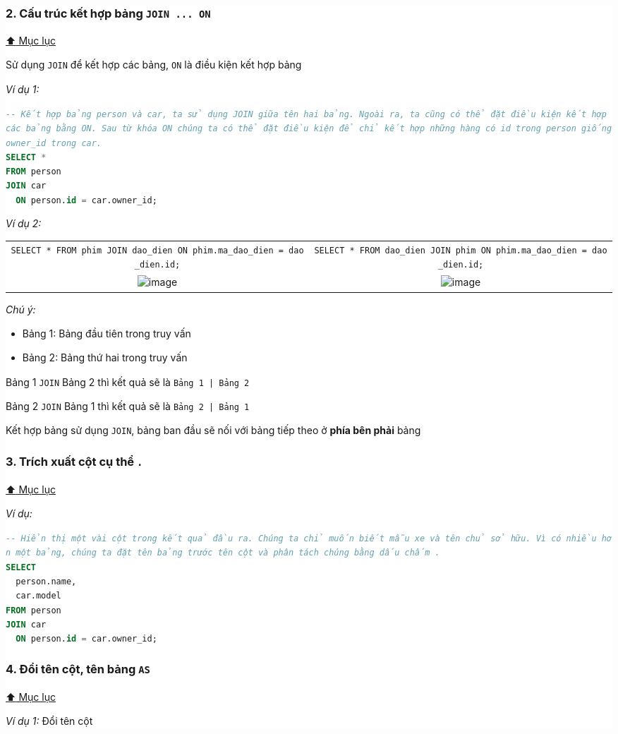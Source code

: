 ### 2. Cấu trúc kết hợp bảng `JOIN ... ON`
[:arrow_up: Mục lục](#mục-lục)

Sử dụng `JOIN` để kết hợp các bảng, `ON` là điều kiện kết hợp bảng

_Ví dụ 1:_

```sql
-- Kết hợp bảng person và car, ta sử dụng JOIN giữa tên hai bảng. Ngoài ra, ta cũng có thể đặt điều kiện kết hợp các bảng bằng ON. Sau từ khóa ON chúng ta có thể đặt điều kiện để chỉ kết hợp những hàng có id trong person giống owner_id trong car.
SELECT *
FROM person
JOIN car
  ON person.id = car.owner_id;
```

_Ví dụ 2:_

| | |
|:--: | :---: |
| `SELECT * FROM phim JOIN dao_dien ON phim.ma_dao_dien = dao_dien.id;` | `SELECT * FROM dao_dien JOIN phim ON phim.ma_dao_dien = dao_dien.id;` |
| ![image](https://github.com/CUNGVANTHANG/Java_Back-end/assets/96326479/768622a6-3b99-4cab-8bab-4ee01bd55fbf) | ![image](https://github.com/CUNGVANTHANG/Java_Back-end/assets/96326479/35d21419-d6c1-4ee3-a10d-a2db12d1bf67) |

_Chú ý:_ 

- Bảng 1: Bảng đầu tiên trong truy vấn

- Bảng 2: Bảng thứ hai trong truy vấn

Bảng 1 `JOIN` Bảng 2 thì kết quả sẽ là `Bảng 1 | Bảng 2`

Bảng 2 `JOIN` Bảng 1 thì kết quả sẽ là `Bảng 2 | Bảng 1`

Kết hợp bảng sử dụng `JOIN`, bảng ban đầu sẽ nối với bảng tiếp theo ở **phía bên phải** bảng

### 3. Trích xuất cột cụ thể `.`
[:arrow_up: Mục lục](#mục-lục)

_Ví dụ:_

```sql
-- Hiển thị một vài cột trong kết quả đầu ra. Chúng ta chỉ muốn biết mẫu xe và tên chủ sở hữu. Vì có nhiều hơn một bảng, chúng ta đặt tên bảng trước tên cột và phân tách chúng bằng dấu chấm .
SELECT
  person.name,
  car.model
FROM person
JOIN car
  ON person.id = car.owner_id;
```

### 4. Đổi tên cột, tên bảng `AS`
[:arrow_up: Mục lục](#mục-lục)

_Ví dụ 1:_ Đổi tên cột
